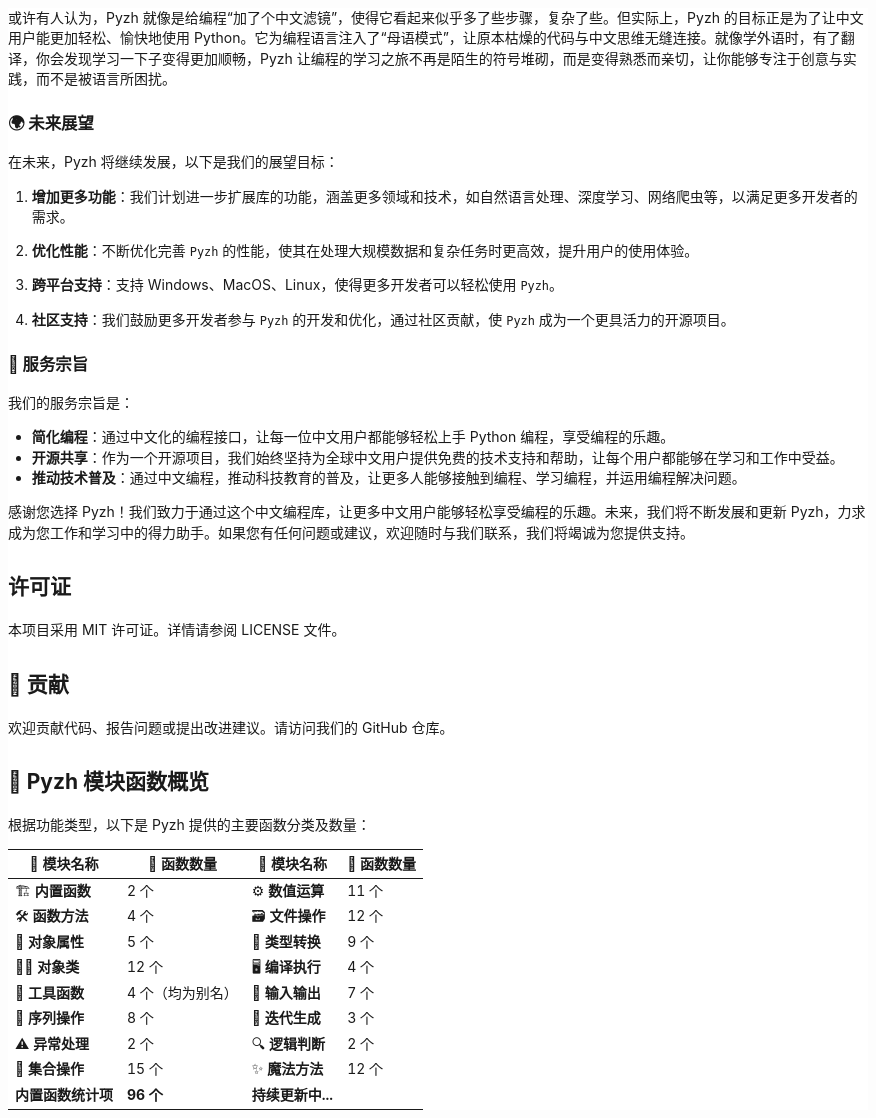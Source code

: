或许有人认为，Pyzh 就像是给编程“加了个中文滤镜”，使得它看起来似乎多了些步骤，复杂了些。但实际上，Pyzh 的目标正是为了让中文用户能更加轻松、愉快地使用 Python。它为编程语言注入了“母语模式”，让原本枯燥的代码与中文思维无缝连接。就像学外语时，有了翻译，你会发现学习一下子变得更加顺畅，Pyzh 让编程的学习之旅不再是陌生的符号堆砌，而是变得熟悉而亲切，让你能够专注于创意与实践，而不是被语言所困扰。

### 🌍 未来展望

在未来，Pyzh 将继续发展，以下是我们的展望目标：

1. **增加更多功能**：我们计划进一步扩展库的功能，涵盖更多领域和技术，如自然语言处理、深度学习、网络爬虫等，以满足更多开发者的需求。

2. **优化性能**：不断优化完善 `Pyzh` 的性能，使其在处理大规模数据和复杂任务时更高效，提升用户的使用体验。

3. **跨平台支持**：支持 Windows、MacOS、Linux，使得更多开发者可以轻松使用 `Pyzh`。

4. **社区支持**：我们鼓励更多开发者参与 `Pyzh` 的开发和优化，通过社区贡献，使 `Pyzh` 成为一个更具活力的开源项目。

### 🚀 服务宗旨

我们的服务宗旨是：

- **简化编程**：通过中文化的编程接口，让每一位中文用户都能够轻松上手 Python 编程，享受编程的乐趣。
- **开源共享**：作为一个开源项目，我们始终坚持为全球中文用户提供免费的技术支持和帮助，让每个用户都能够在学习和工作中受益。
- **推动技术普及**：通过中文编程，推动科技教育的普及，让更多人能够接触到编程、学习编程，并运用编程解决问题。

感谢您选择 Pyzh！我们致力于通过这个中文编程库，让更多中文用户能够轻松享受编程的乐趣。未来，我们将不断发展和更新 Pyzh，力求成为您工作和学习中的得力助手。如果您有任何问题或建议，欢迎随时与我们联系，我们将竭诚为您提供支持。

## 许可证

本项目采用 MIT 许可证。详情请参阅 LICENSE 文件。

## 🚀 贡献

欢迎贡献代码、报告问题或提出改进建议。请访问我们的 GitHub 仓库。

## 📑 Pyzh 模块函数概览

根据功能类型，以下是 Pyzh 提供的主要函数分类及数量：

| 📂 模块名称        | 🔢 函数数量      | 📂 模块名称       | 🔢 函数数量 |
| ------------------ | ---------------- | ----------------- | ----------- |
| 🏗️ **内置函数**    | 2 个             | ⚙️ **数值运算**   | 11 个       |
| 🛠️ **函数方法**    | 4 个             | 🗃️ **文件操作**   | 12 个       |
| 🔑 **对象属性**    | 5 个             | 🔄 **类型转换**   | 9 个        |
| 🧑‍💻 **对象类**      | 12 个            | 🖥️ **编译执行**   | 4 个        |
| 🧰 **工具函数**    | 4 个（均为别名） | 📝 **输入输出**   | 7 个        |
| 🔢 **序列操作**    | 8 个             | 🔁 **迭代生成**   | 3 个        |
| ⚠️ **异常处理**    | 2 个             | 🔍 **逻辑判断**   | 2 个        |
| 🔳 **集合操作**    | 15 个            | ✨ **魔法方法**   | 12 个       |
| **内置函数统计项** | **96 个**        | **持续更新中...** |             |
